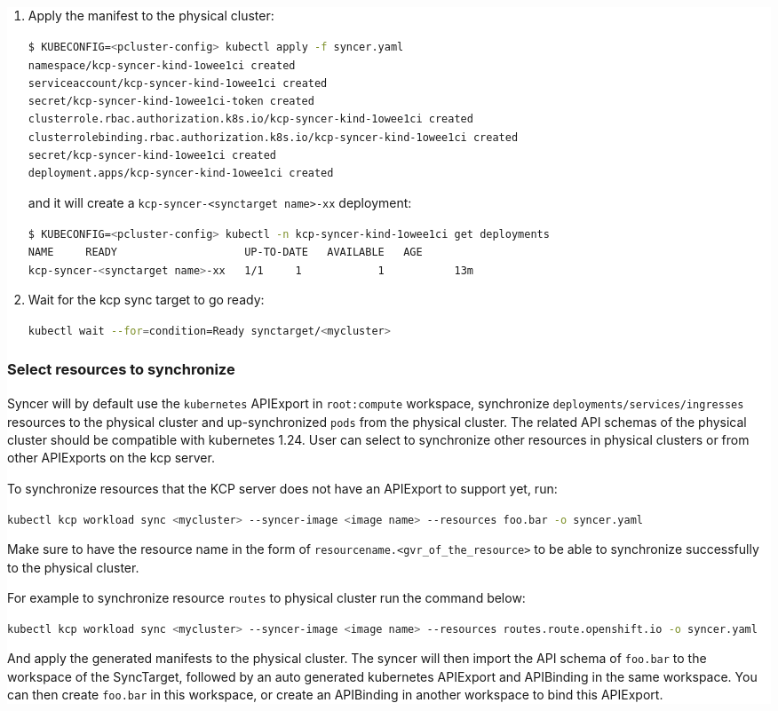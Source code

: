 1. Apply the manifest to the physical cluster:

    ```sh
    $ KUBECONFIG=<pcluster-config> kubectl apply -f syncer.yaml
    namespace/kcp-syncer-kind-1owee1ci created
    serviceaccount/kcp-syncer-kind-1owee1ci created
    secret/kcp-syncer-kind-1owee1ci-token created
    clusterrole.rbac.authorization.k8s.io/kcp-syncer-kind-1owee1ci created
    clusterrolebinding.rbac.authorization.k8s.io/kcp-syncer-kind-1owee1ci created
    secret/kcp-syncer-kind-1owee1ci created
    deployment.apps/kcp-syncer-kind-1owee1ci created
    ```

    and it will create a `kcp-syncer-<synctarget name>-xx` deployment:

    ```sh
    $ KUBECONFIG=<pcluster-config> kubectl -n kcp-syncer-kind-1owee1ci get deployments
    NAME     READY                    UP-TO-DATE   AVAILABLE   AGE
    kcp-syncer-<synctarget name>-xx   1/1     1            1           13m
    ```

1. Wait for the kcp sync target to go ready:

    ```bash
    kubectl wait --for=condition=Ready synctarget/<mycluster>
    ```

### Select resources to synchronize

Syncer will by default use the `kubernetes` APIExport in `root:compute` workspace, synchronize `deployments/services/ingresses` resources to the physical cluster and up-synchronized `pods` from the physical cluster. The related API schemas of the physical cluster should be compatible with kubernetes 1.24. User can
select to synchronize other resources in physical clusters or from other APIExports on the kcp server.

To synchronize resources that the KCP server does not have an APIExport to support yet, run:

```sh
kubectl kcp workload sync <mycluster> --syncer-image <image name> --resources foo.bar -o syncer.yaml
```

Make sure to have the resource name in the form of `resourcename.<gvr_of_the_resource>` to be able to
synchronize successfully to the physical cluster.

For example to synchronize resource `routes` to physical cluster run the command below:

```sh
kubectl kcp workload sync <mycluster> --syncer-image <image name> --resources routes.route.openshift.io -o syncer.yaml
```

And apply the generated manifests to the physical cluster. The syncer will then import the API schema of `foo.bar`
to the workspace of the SyncTarget, followed by an auto generated kubernetes APIExport and APIBinding in the same workspace.
You can then create `foo.bar` in this workspace, or create an APIBinding in another workspace to bind this APIExport.
